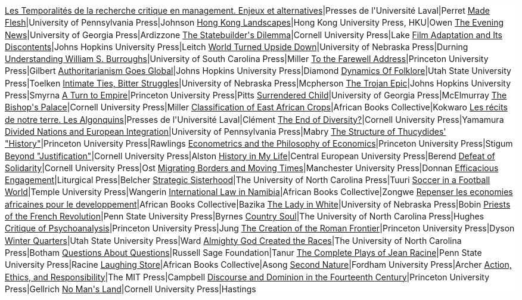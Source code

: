 [Les Temporalités de la recherche critique en management. Enjeux et alternatives](https://muse.jhu.edu/book/73040)|Presses de l'Université Laval|Perret
[Made Flesh](https://muse.jhu.edu/book/28603)|University of Pennsylvania Press|Johnson
[Hong Kong Landscapes](https://muse.jhu.edu/book/12403)|Hong Kong University Press, HKU|Owen
[The Evening News](https://muse.jhu.edu/book/23654)|University of Georgia Press|Ardizzone
[The Statebuilder's Dilemma](https://muse.jhu.edu/book/57703)|Cornell University Press|Lake
[Film Adaptation and Its Discontents](https://muse.jhu.edu/book/3302)|Johns Hopkins University Press|Leitch
[World Turned Upside Down](https://muse.jhu.edu/book/47337)|University of Nebraska Press|Durning
[Understanding William S. Burroughs](https://muse.jhu.edu/book/72227)|University of South Carolina Press|Miller
[To the Farewell Address](https://muse.jhu.edu/book/29572)|Princeton University Press|Gilbert
[Authoritarianism Goes Global](https://muse.jhu.edu/book/47469)|Johns Hopkins University Press|Diamond
[Dynamics Of Folklore](https://muse.jhu.edu/book/9261)|Utah State University Press|Toelken
[Intimate Ties, Bitter Struggles](https://muse.jhu.edu/book/41082)|University of Nebraska Press|Mcpherson
[The Trojan Epic](https://muse.jhu.edu/book/17333)|Johns Hopkins University Press|Smyrna
[A Turn to Empire](https://muse.jhu.edu/book/36659)|Princeton University Press|Pitts
[Surrendered Child](https://muse.jhu.edu/book/11965)|University of Georgia Press|McElmurray
[The Bishop's Palace](https://muse.jhu.edu/book/61735)|Cornell University Press|Miller
[Classification of East African Crops](https://muse.jhu.edu/book/39986)|African Books Collective|Kokwaro
[Les récits de notre terre. Les Algonquins](https://muse.jhu.edu/book/71314)|Presses de l'Université Laval|Clément
[The End of Diversity?](https://muse.jhu.edu/book/59313)|Cornell University Press|Yamamura
[Divided Nations and European Integration](https://muse.jhu.edu/book/24512)|University of Pennsylvania Press|Mabry
[The Structure of Thucydides' "History"](https://muse.jhu.edu/book/33863)|Princeton University Press|Rawlings
[Econometrics and the Philosophy of Economics](https://muse.jhu.edu/book/42913)|Princeton University Press|Stigum
[Beyond "Justification"](https://muse.jhu.edu/book/59957)|Cornell University Press|Alston
[History in My Life](https://muse.jhu.edu/book/21701)|Central European University Press|Berend
[Defeat of Solidarity](https://muse.jhu.edu/book/60083)|Cornell University Press|Ost
[Migrating Borders and Moving Times](https://muse.jhu.edu/book/64062)|Manchester University Press|Donnan
[Efficacious Engagement](https://muse.jhu.edu/book/46735)|Liturgical Press|Belcher
[Strategic Sisterhood](https://muse.jhu.edu/book/58562)|The University of North Carolina Press|Tuuri
[Soccer in a Football World](https://muse.jhu.edu/book/9782)|Temple University Press|Wangerin
[International Law in Namibia](https://muse.jhu.edu/book/66082)|African Books Collective|Zongwe
[Repenser les economies africaines pour le developpement](https://muse.jhu.edu/book/17000)|African Books Collective|Bazika
[The Lady in White](https://muse.jhu.edu/book/35272)|University of Nebraska Press|Bobin
[Priests of the French Revolution](https://muse.jhu.edu/book/35006)|Penn State University Press|Byrnes
[Country Soul](https://muse.jhu.edu/book/42216)|The University of North Carolina Press|Hughes
[Critique of Psychoanalysis](https://muse.jhu.edu/book/38901)|Princeton University Press|Jung
[The Creation of the Roman Frontier](https://muse.jhu.edu/book/33626)|Princeton University Press|Dyson
[Winter Quarters](https://muse.jhu.edu/book/9316)|Utah State University Press|Ward
[Almighty God Created the Races](https://muse.jhu.edu/book/44142)|The University of North Carolina Press|Botham
[Questions About Questions](https://muse.jhu.edu/book/10889)|Russell Sage Foundation|Tanur
[The Complete Plays of Jean Racine](https://muse.jhu.edu/book/47263)|Penn State University Press|Racine
[Laughing Store](https://muse.jhu.edu/book/16918)|African Books Collective|Asong
[Second Nature](https://muse.jhu.edu/book/22862)|Fordham University Press|Archer
[Action, Ethics, and Responsibility](https://muse.jhu.edu/book/19800)|The MIT Press|Campbell
[Discourse and Dominion in the Fourteenth Century](https://muse.jhu.edu/book/29637)|Princeton University Press|Gellrich
[No Man's Land](https://muse.jhu.edu/book/27488)|Cornell University Press|Hastings